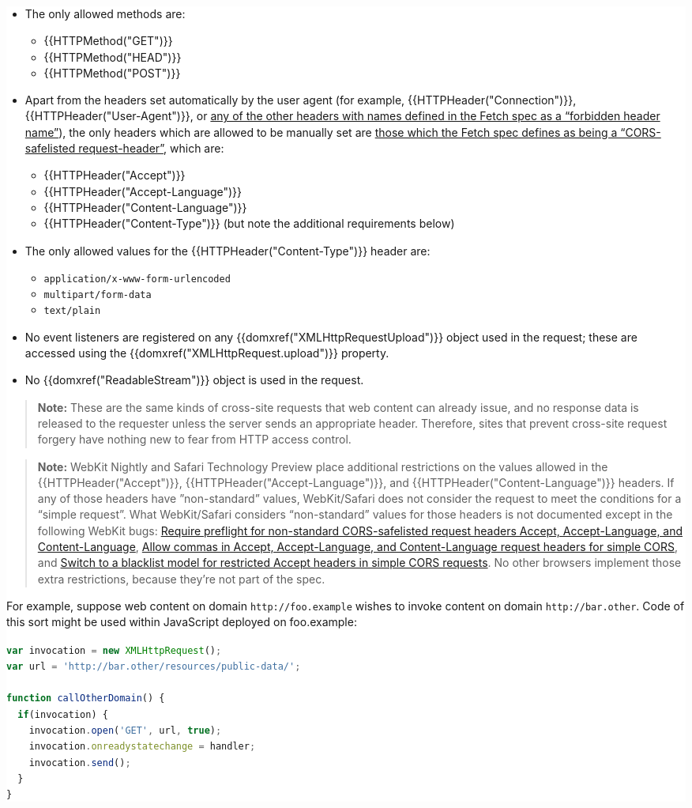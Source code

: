 - The only allowed methods are:

  - {{HTTPMethod("GET")}}
  - {{HTTPMethod("HEAD")}}
  - {{HTTPMethod("POST")}}

- Apart from the headers set automatically by the user agent (for example, {{HTTPHeader("Connection")}}, {{HTTPHeader("User-Agent")}}, or [any of the other headers with names defined in the Fetch spec as a “forbidden header name”](https://fetch.spec.whatwg.org/#forbidden-header-name)), the only headers which are allowed to be manually set are [those which the Fetch spec defines as being a “CORS-safelisted request-header”](https://fetch.spec.whatwg.org/#cors-safelisted-request-header), which are:

  - {{HTTPHeader("Accept")}}
  - {{HTTPHeader("Accept-Language")}}
  - {{HTTPHeader("Content-Language")}}
  - {{HTTPHeader("Content-Type")}} (but note the additional requirements below)

- The only allowed values for the {{HTTPHeader("Content-Type")}} header are:

  - `application/x-www-form-urlencoded`
  - `multipart/form-data`
  - `text/plain`

- No event listeners are registered on any {{domxref("XMLHttpRequestUpload")}} object used in the request; these are accessed using the {{domxref("XMLHttpRequest.upload")}} property.
- No {{domxref("ReadableStream")}} object is used in the request.

> **Note:** These are the same kinds of cross-site requests that web content can already issue, and no response data is released to the requester unless the server sends an appropriate header. Therefore, sites that prevent cross-site request forgery have nothing new to fear from HTTP access control.

> **Note:** WebKit Nightly and Safari Technology Preview place additional restrictions on the values allowed in the {{HTTPHeader("Accept")}}, {{HTTPHeader("Accept-Language")}}, and {{HTTPHeader("Content-Language")}} headers. If any of those headers have ”non-standard” values, WebKit/Safari does not consider the request to meet the conditions for a “simple request”. What WebKit/Safari considers “non-standard” values for those headers is not documented except in the following WebKit bugs: [Require preflight for non-standard CORS-safelisted request headers Accept, Accept-Language, and Content-Language](https://bugs.webkit.org/show_bug.cgi?id=165178), [Allow commas in Accept, Accept-Language, and Content-Language request headers for simple CORS](https://bugs.webkit.org/show_bug.cgi?id=165566), and [Switch to a blacklist model for restricted Accept headers in simple CORS requests](https://bugs.webkit.org/show_bug.cgi?id=166363). No other browsers implement those extra restrictions, because they’re not part of the spec.

For example, suppose web content on domain `http://foo.example` wishes to invoke content on domain `http://bar.other`. Code of this sort might be used within JavaScript deployed on foo.example:

```js
var invocation = new XMLHttpRequest();
var url = 'http://bar.other/resources/public-data/';

function callOtherDomain() {
  if(invocation) {
    invocation.open('GET', url, true);
    invocation.onreadystatechange = handler;
    invocation.send();
  }
}
```
